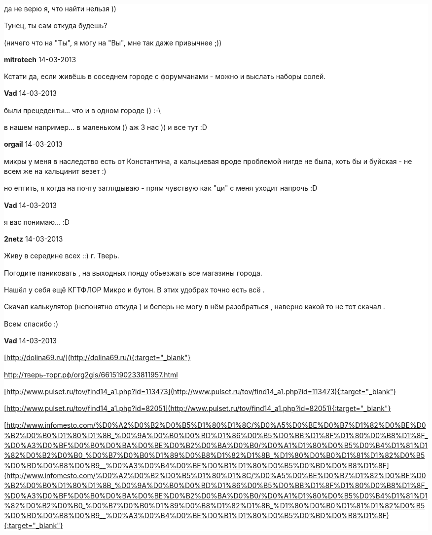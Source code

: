 да не верю я, что найти нельзя ))

Тунец, ты сам откуда будешь?

(ничего что на "Ты", я могу на "Вы", мне так даже привычнее ;))


**mitrotech** 14-03-2013

Кстати да, если живёшь в соседнем городе с форумчанами - можно и выслать наборы солей.


**Vad** 14-03-2013

были прецеденты... что и в одном городе )) :-\

в нашем например... в маленьком )) аж 3 нас )) и все тут :D


**orgail** 14-03-2013

микры у меня в наследство есть от Константина, а кальциевая вроде проблемой нигде не была, хоть бы и буйская - не всем же на кальцинит везет :)

но ептить, я когда на почту заглядываю - прям чувствую как "ци" с меня уходит напрочь :D


**Vad** 14-03-2013

я вас понимаю... :D


**2netz** 14-03-2013

Живу в середине всех ::) г. Тверь.

Погодите паниковать , на выходных понду обьезжать все магазины города.

Нашёл у себя ещё КГТФЛОР Микро и бутон. В этих удобрах точно есть всё .

Скачал калькулятор (непонятно откуда ) и беперь не могу в нём разобраться , наверно какой то не тот скачал .

Всем спасибо :)


**Vad** 14-03-2013

[http://dolina69.ru/](http://dolina69.ru/){:target="_blank"}

http://тверь-торг.рф/org2gis/6615190233811957.html

[http://www.pulset.ru/tov/find14_a1.php?id=113473](http://www.pulset.ru/tov/find14_a1.php?id=113473){:target="_blank"}

[http://www.pulset.ru/tov/find14_a1.php?id=82051](http://www.pulset.ru/tov/find14_a1.php?id=82051){:target="_blank"}

[http://www.infomesto.com/%D0%A2%D0%B2%D0%B5%D1%80%D1%8C/%D0%A5%D0%BE%D0%B7%D1%82%D0%BE%D0%B2%D0%B0%D1%80%D1%8B_%D0%9A%D0%B0%D0%BD%D1%86%D0%B5%D0%BB%D1%8F%D1%80%D0%B8%D1%8F_%D0%A3%D0%BF%D0%B0%D0%BA%D0%BE%D0%B2%D0%BA%D0%B0/%D0%A1%D1%80%D0%B5%D0%B4%D1%81%D1%82%D0%B2%D0%B0_%D0%B7%D0%B0%D1%89%D0%B8%D1%82%D1%8B_%D1%80%D0%B0%D1%81%D1%82%D0%B5%D0%BD%D0%B8%D0%B9__%D0%A3%D0%B4%D0%BE%D0%B1%D1%80%D0%B5%D0%BD%D0%B8%D1%8F](http://www.infomesto.com/%D0%A2%D0%B2%D0%B5%D1%80%D1%8C/%D0%A5%D0%BE%D0%B7%D1%82%D0%BE%D0%B2%D0%B0%D1%80%D1%8B_%D0%9A%D0%B0%D0%BD%D1%86%D0%B5%D0%BB%D1%8F%D1%80%D0%B8%D1%8F_%D0%A3%D0%BF%D0%B0%D0%BA%D0%BE%D0%B2%D0%BA%D0%B0/%D0%A1%D1%80%D0%B5%D0%B4%D1%81%D1%82%D0%B2%D0%B0_%D0%B7%D0%B0%D1%89%D0%B8%D1%82%D1%8B_%D1%80%D0%B0%D1%81%D1%82%D0%B5%D0%BD%D0%B8%D0%B9__%D0%A3%D0%B4%D0%BE%D0%B1%D1%80%D0%B5%D0%BD%D0%B8%D1%8F){:target="_blank"}
